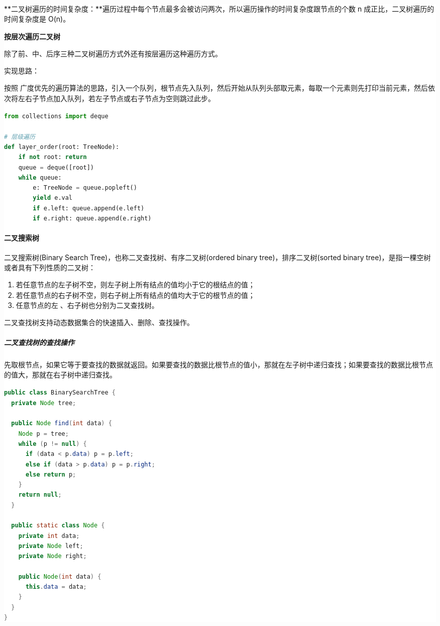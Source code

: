 **二叉树遍历的时间复杂度：**遍历过程中每个节点最多会被访问两次，所以遍历操作的时间复杂度跟节点的个数 n 成正比，二叉树遍历的时间复杂度是 O(n)。



**按层次遍历二叉树**

除了前、中、后序三种二叉树遍历方式外还有按层遍历这种遍历方式。

实现思路：

按照 广度优先的遍历算法的思路，引入一个队列，根节点先入队列，然后开始从队列头部取元素，每取一个元素则先打印当前元素，然后依次将左右子节点加入队列，若左子节点或右子节点为空则跳过此步。

```python
from collections import deque

# 层级遍历
def layer_order(root: TreeNode):
    if not root: return
    queue = deque([root])
    while queue:
        e: TreeNode = queue.popleft()
        yield e.val
        if e.left: queue.append(e.left)
        if e.right: queue.append(e.right)
```



#### 二叉搜索树

二叉搜索树(Binary Search Tree)，也称二叉查找树、有序二叉树(ordered binary tree)，排序二叉树(sorted binary tree)，是指一棵空树或者具有下列性质的二叉树：

1. 若任意节点的左子树不空，则左子树上所有结点的值均小于它的根结点的值；
2. 若任意节点的右子树不空，则右子树上所有结点的值均大于它的根节点的值；
3. 任意节点的左 、右子树也分别为二叉查找树。

二叉查找树支持动态数据集合的快速插入、删除、查找操作。

##### 二叉查找树的查找操作

先取根节点，如果它等于要查找的数据就返回。如果要查找的数据比根节点的值小，那就在左子树中递归查找；如果要查找的数据比根节点的值大，那就在右子树中递归查找。

```java
public class BinarySearchTree {
  private Node tree;
 
  public Node find(int data) {
    Node p = tree;
    while (p != null) {
      if (data < p.data) p = p.left;
      else if (data > p.data) p = p.right;
      else return p;
    }
    return null;
  }
 
  public static class Node {
    private int data;
    private Node left;
    private Node right;
 
    public Node(int data) {
      this.data = data;
    }
  }
}
```
